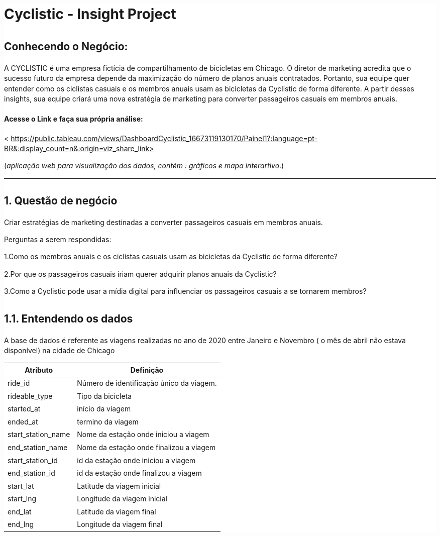 # Cyclistic - Insight Project


## Conhecendo o Negócio:

A CYCLISTIC é uma empresa fictícia de compartilhamento de bicicletas em Chicago. O diretor de marketing acredita que o sucesso futuro da empresa depende da maximização do número de planos anuais contratados. Portanto, sua equipe quer entender como os ciclistas casuais e os membros anuais usam as bicicletas da Cyclistic de forma diferente. A partir desses insights, sua equipe criará uma nova estratégia de marketing para converter passageiros casuais em membros anuais.

#### Acesse o Link e faça sua própria análise:
<  https://public.tableau.com/views/DashboardCyclistic_16673119130170/Painel1?:language=pt-BR&:display_count=n&:origin=viz_share_link>

(*aplicação web para visualização dos dados, contém : gráficos e mapa interartivo*.)
________________________________________________________________________________________________

## 1. Questão de negócio

Criar estratégias de marketing destinadas a converter passageiros casuais em membros anuais.

Perguntas a serem respondidas:

1.Como os membros anuais e os ciclistas casuais usam as bicicletas da Cyclistic de forma diferente?

2.Por que os passageiros casuais iriam querer adquirir planos anuais da Cyclistic?

3.Como a Cyclistic pode usar a mídia digital para influenciar os passageiros casuais a se tornarem membros?

## 1.1. Entendendo os dados

A base de dados é referente as viagens realizadas no ano de 2020 entre Janeiro e Novembro ( o mês de abril não estava disponível) na cidade de Chicago

| Atributo    |    Definição      |
|-----|----------|
| ride_id    | Número de identificação único da viagem.         |
| rideable_type| Tipo da bicicleta |
|  started_at| 	início da viagem |
|  ended_at| 	termino da viagem |
|   start_station_name|  Nome da estação onde iniciou a viagem |
| end_station_name| 	Nome da estação onde finalizou a viagem |
| start_station_id|	id da estação onde iniciou a viagem|
|end_station_id| id da estação onde finalizou a viagem |
|start_lat|Latitude da viagem inicial|
|start_lng|Longitude da viagem inicial |
|end_lat|Latitude da viagem final|
|end_lng|Longitude da viagem final|
